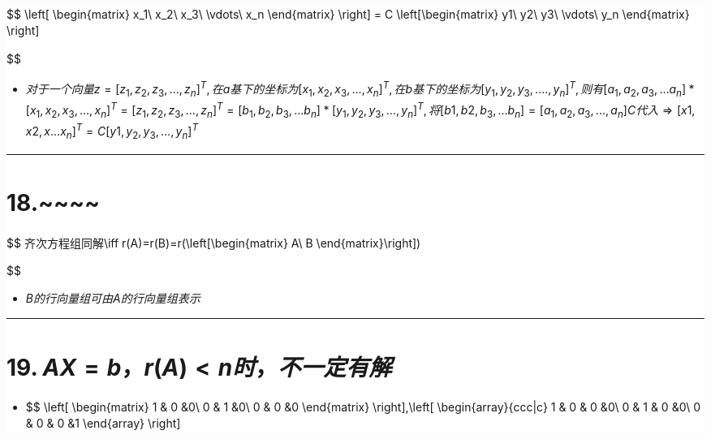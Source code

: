 $$
\left[
        \begin{matrix}
            x_1\\
            x_2\\
            x_3\\
            \vdots\\
            x_n
        \end{matrix}
    \right] =   C
    \left[\begin{matrix}
        y1\\
        y2\\
        y3\\
        \vdots\\
        y_n
    \end{matrix}
    \right]

$$

* $对于一个向量z=[z_1,z_2,z_3,...,z_n]^T,在a基下的坐标为[x_1,x_2,x_3,...,x_n]^T,在b基下的坐标为[y_1,y_2,y_3,....,y_n]^T,则有[a_1,a_2,a_3,...a_n]*[x_1,x_2,x_3,...,x_n]^T=[z_1,z_2,z_3,...,z_n]^T=[b_1,b_2,b_3,...b_n]*[y_1,y_2,y_3,...,y_n]^T,将[b1,b2,b_3,...b_n]=[a_1,a_2,a_3,...,a_n]C代入\Rightarrow[x1,x2,x...x_n]^T=C[y1,y_2,y_3,...,y_n]^T$

---

# 18.~~~~

$$
齐次方程组同解\iff r(A)=r(B)=r(\left[\begin{matrix}
A\\
B
\end{matrix}\right])

$$

* $B的行向量组可由A的行向量组表示$

---

# 19. $AX=b，r(A)<n时，不一定有解$

* $$
  \left[
           \begin{matrix}
              1 & 0 &0\\
              0 & 1 &0\\
              0 & 0 &0
           \end{matrix}
       \right],\left[
           \begin{array}{ccc|c}
           1 & 0 & 0 &0\\
           0 & 1 & 0 &0\\
           0 & 0 & 0 &1
           \end{array}
           \right]
